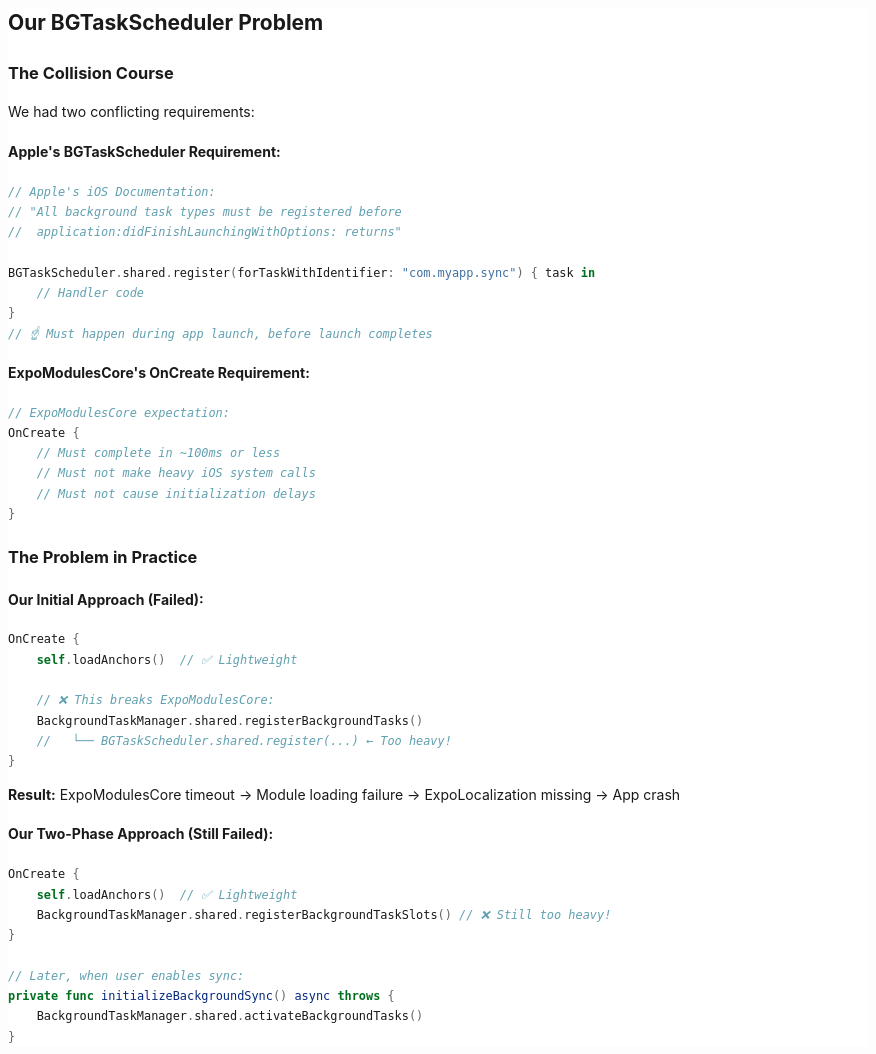 
## Our BGTaskScheduler Problem

### The Collision Course

We had two conflicting requirements:

#### Apple's BGTaskScheduler Requirement:

```swift
// Apple's iOS Documentation:
// "All background task types must be registered before
//  application:didFinishLaunchingWithOptions: returns"

BGTaskScheduler.shared.register(forTaskWithIdentifier: "com.myapp.sync") { task in
    // Handler code
}
// ☝️ Must happen during app launch, before launch completes
```

#### ExpoModulesCore's OnCreate Requirement:

```swift
// ExpoModulesCore expectation:
OnCreate {
    // Must complete in ~100ms or less
    // Must not make heavy iOS system calls
    // Must not cause initialization delays
}
```

### The Problem in Practice

#### Our Initial Approach (Failed):

```swift
OnCreate {
    self.loadAnchors()  // ✅ Lightweight

    // ❌ This breaks ExpoModulesCore:
    BackgroundTaskManager.shared.registerBackgroundTasks()
    //   └── BGTaskScheduler.shared.register(...) ← Too heavy!
}
```

**Result:** ExpoModulesCore timeout → Module loading failure → ExpoLocalization missing → App crash

#### Our Two-Phase Approach (Still Failed):

```swift
OnCreate {
    self.loadAnchors()  // ✅ Lightweight
    BackgroundTaskManager.shared.registerBackgroundTaskSlots() // ❌ Still too heavy!
}

// Later, when user enables sync:
private func initializeBackgroundSync() async throws {
    BackgroundTaskManager.shared.activateBackgroundTasks()
}
```
